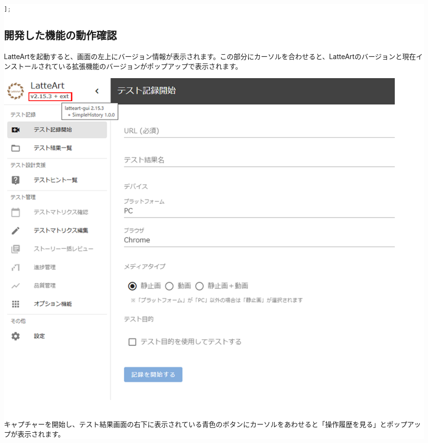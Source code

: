```ts
];
```

## 開発した機能の動作確認

LatteArtを起動すると、画面の左上にバージョン情報が表示されます。この部分にカーソルを合わせると、LatteArtのバージョンと現在インストールされている拡張機能のバージョンがポップアップで表示されます。

<div>
  <img src="./images/version.png" width="800"/>
</div><br />

キャプチャーを開始し、テスト結果画面の右下に表示されている青色のボタンにカーソルをあわせると「操作履歴を見る」とポップアップが表示されます。

<div>